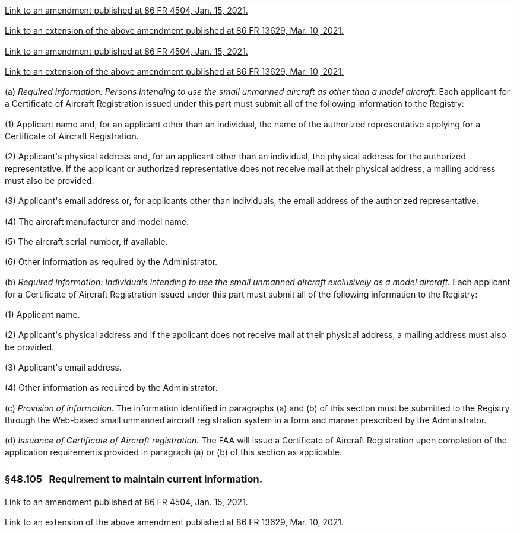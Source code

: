 [Link to an amendment published at 86 FR 4504, Jan. 15, 2021.](https://www.ecfr.gov/cgi-bin/text-idx?SID=0e02dee3f6c4b30a48b6fb3245ee6778&mc=true&node=20210115y1.114)

[Link to an extension of the above amendment published at 86 FR 13629, Mar. 10, 2021.](https://www.ecfr.gov/cgi-bin/text-idx?SID=0e02dee3f6c4b30a48b6fb3245ee6778&mc=true&node=20210310y1.1)

[Link to an amendment published at 86 FR 4504, Jan. 15, 2021.](https://www.ecfr.gov/cgi-bin/text-idx?SID=0e02dee3f6c4b30a48b6fb3245ee6778&mc=true&node=20210115y1.115)

[Link to an extension of the above amendment published at 86 FR 13629, Mar. 10, 2021.](https://www.ecfr.gov/cgi-bin/text-idx?SID=0e02dee3f6c4b30a48b6fb3245ee6778&mc=true&node=20210310y1.1)

\(a\) *Required information: Persons intending to use the small unmanned aircraft as other than a model aircraft.* Each applicant for a Certificate of Aircraft Registration issued under this part must submit all of the following information to the Registry:

\(1\) Applicant name and, for an applicant other than an individual, the name of the authorized representative applying for a Certificate of Aircraft Registration.

\(2\) Applicant's physical address and, for an applicant other than an individual, the physical address for the authorized representative. If the applicant or authorized representative does not receive mail at their physical address, a mailing address must also be provided.

\(3\) Applicant's email address or, for applicants other than individuals, the email address of the authorized representative.

\(4\) The aircraft manufacturer and model name.

\(5\) The aircraft serial number, if available.

\(6\) Other information as required by the Administrator.

\(b\) *Required information: Individuals intending to use the small unmanned aircraft exclusively as a model aircraft.* Each applicant for a Certificate of Aircraft Registration issued under this part must submit all of the following information to the Registry:

\(1\) Applicant name.

\(2\) Applicant's physical address and if the applicant does not receive mail at their physical address, a mailing address must also be provided.

\(3\) Applicant's email address.

\(4\) Other information as required by the Administrator.

\(c\) *Provision of information.* The information identified in paragraphs (a) and (b) of this section must be submitted to the Registry through the Web-based small unmanned aircraft registration system in a form and manner prescribed by the Administrator.

\(d\) *Issuance of Certificate of Aircraft registration.* The FAA will issue a Certificate of Aircraft Registration upon completion of the application requirements provided in paragraph (a) or (b) of this section as applicable.

### §48.105   Requirement to maintain current information.

[Link to an amendment published at 86 FR 4504, Jan. 15, 2021.](https://www.ecfr.gov/cgi-bin/text-idx?SID=0e02dee3f6c4b30a48b6fb3245ee6778&mc=true&node=20210115y1.114)

[Link to an extension of the above amendment published at 86 FR 13629, Mar. 10, 2021.](https://www.ecfr.gov/cgi-bin/text-idx?SID=0e02dee3f6c4b30a48b6fb3245ee6778&mc=true&node=20210310y1.1)
